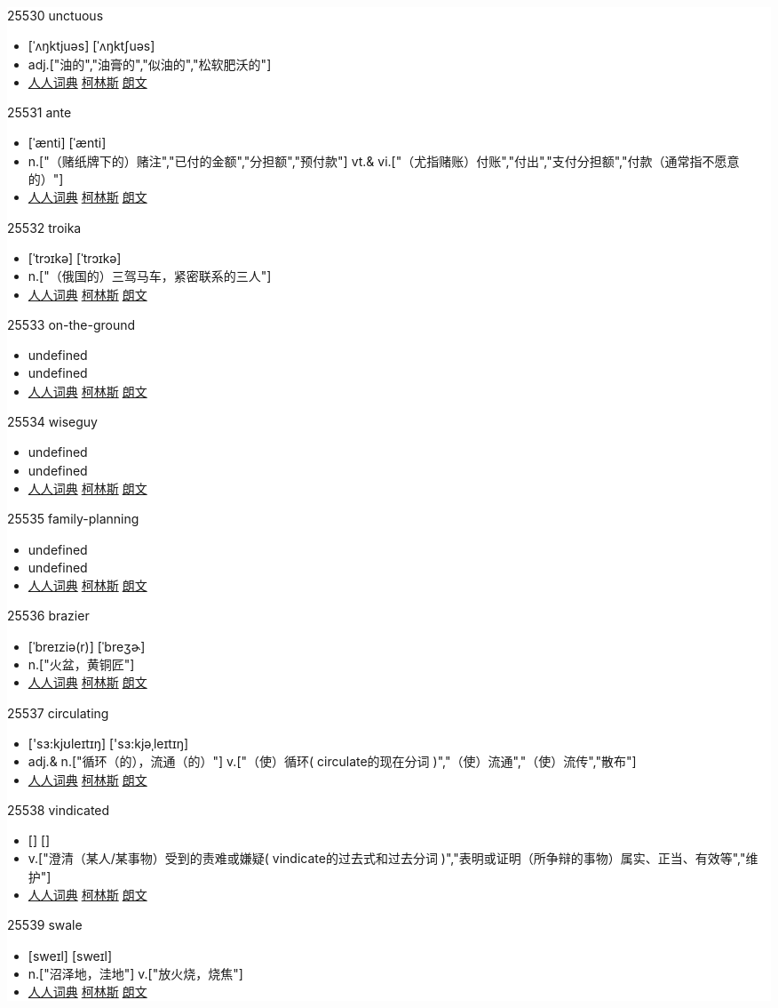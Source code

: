 25530 unctuous 
- [ˈʌŋktjuəs]  [ˈʌŋktʃuəs] 
- adj.["油的","油膏的","似油的","松软肥沃的"]   
- [人人词典](https://www.91dict.com/words?w=unctuous) [柯林斯](https://www.collinsdictionary.com/zh/dictionary/english/unctuous) [朗文](https://www.ldoceonline.com/dictionary/unctuous) 

25531 ante 
- [ˈænti]  [ˈænti] 
- n.["（赌纸牌下的）赌注","已付的金额","分担额","预付款"]  vt.& vi.["（尤指赌账）付账","付出","支付分担额","付款（通常指不愿意的）"]   
- [人人词典](https://www.91dict.com/words?w=ante) [柯林斯](https://www.collinsdictionary.com/zh/dictionary/english/ante) [朗文](https://www.ldoceonline.com/dictionary/ante) 

25532 troika 
- [ˈtrɔɪkə]  [ˈtrɔɪkə] 
- n.["（俄国的）三驾马车，紧密联系的三人"]   
- [人人词典](https://www.91dict.com/words?w=troika) [柯林斯](https://www.collinsdictionary.com/zh/dictionary/english/troika) [朗文](https://www.ldoceonline.com/dictionary/troika) 

25533 on-the-ground 
- undefined 
- undefined 
- [人人词典](https://www.91dict.com/words?w=on-the-ground) [柯林斯](https://www.collinsdictionary.com/zh/dictionary/english/on-the-ground) [朗文](https://www.ldoceonline.com/dictionary/on-the-ground) 

25534 wiseguy 
- undefined 
- undefined 
- [人人词典](https://www.91dict.com/words?w=wiseguy) [柯林斯](https://www.collinsdictionary.com/zh/dictionary/english/wiseguy) [朗文](https://www.ldoceonline.com/dictionary/wiseguy) 

25535 family-planning 
- undefined 
- undefined 
- [人人词典](https://www.91dict.com/words?w=family-planning) [柯林斯](https://www.collinsdictionary.com/zh/dictionary/english/family-planning) [朗文](https://www.ldoceonline.com/dictionary/family-planning) 

25536 brazier 
- [ˈbreɪziə(r)]  [ˈbreʒɚ] 
- n.["火盆，黄铜匠"]   
- [人人词典](https://www.91dict.com/words?w=brazier) [柯林斯](https://www.collinsdictionary.com/zh/dictionary/english/brazier) [朗文](https://www.ldoceonline.com/dictionary/brazier) 

25537 circulating 
- ['sɜ:kjʊleɪtɪŋ]  ['sɜ:kjəˌleɪtɪŋ] 
- adj.& n.["循环（的），流通（的）"]  v.["（使）循环( circulate的现在分词 )","（使）流通","（使）流传","散布"]   
- [人人词典](https://www.91dict.com/words?w=circulating) [柯林斯](https://www.collinsdictionary.com/zh/dictionary/english/circulating) [朗文](https://www.ldoceonline.com/dictionary/circulating) 

25538 vindicated 
- []  [] 
- v.["澄清（某人/某事物）受到的责难或嫌疑( vindicate的过去式和过去分词 )","表明或证明（所争辩的事物）属实、正当、有效等","维护"]   
- [人人词典](https://www.91dict.com/words?w=vindicated) [柯林斯](https://www.collinsdictionary.com/zh/dictionary/english/vindicated) [朗文](https://www.ldoceonline.com/dictionary/vindicated) 

25539 swale 
- [sweɪl]  [sweɪl] 
- n.["沼泽地，洼地"]  v.["放火烧，烧焦"]   
- [人人词典](https://www.91dict.com/words?w=swale) [柯林斯](https://www.collinsdictionary.com/zh/dictionary/english/swale) [朗文](https://www.ldoceonline.com/dictionary/swale) 
